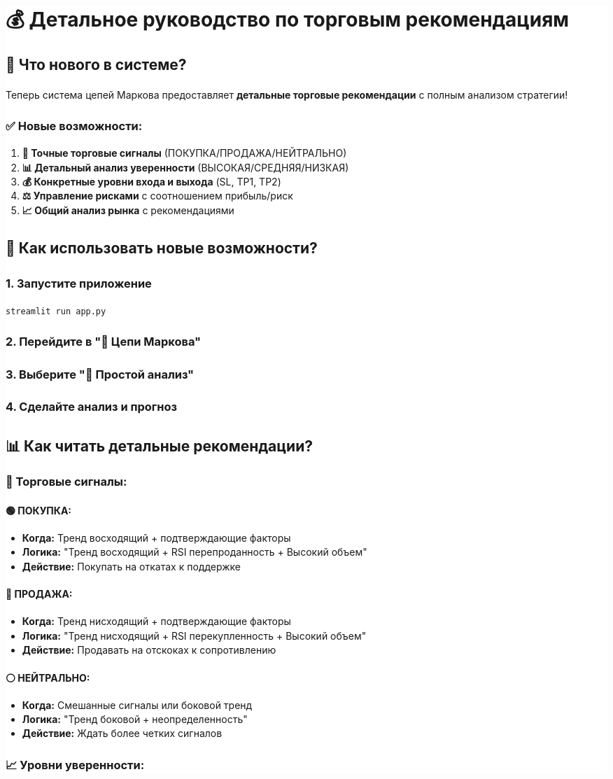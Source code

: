 # 💰 Детальное руководство по торговым рекомендациям

## 🎯 Что нового в системе?

Теперь система цепей Маркова предоставляет **детальные торговые рекомендации** с полным анализом стратегии!

### ✅ **Новые возможности:**

1. **🎯 Точные торговые сигналы** (ПОКУПКА/ПРОДАЖА/НЕЙТРАЛЬНО)
2. **📊 Детальный анализ уверенности** (ВЫСОКАЯ/СРЕДНЯЯ/НИЗКАЯ)
3. **💰 Конкретные уровни входа и выхода** (SL, TP1, TP2)
4. **⚖️ Управление рисками** с соотношением прибыль/риск
5. **📈 Общий анализ рынка** с рекомендациями

## 🚀 Как использовать новые возможности?

### 1. **Запустите приложение**
```bash
streamlit run app.py
```

### 2. **Перейдите в "🧠 Цепи Маркова"**

### 3. **Выберите "🚀 Простой анализ"**

### 4. **Сделайте анализ и прогноз**

## 📊 Как читать детальные рекомендации?

### **🎯 Торговые сигналы:**

#### **🟢 ПОКУПКА:**
- **Когда:** Тренд восходящий + подтверждающие факторы
- **Логика:** "Тренд восходящий + RSI перепроданность + Высокий объем"
- **Действие:** Покупать на откатах к поддержке

#### **🔴 ПРОДАЖА:**
- **Когда:** Тренд нисходящий + подтверждающие факторы
- **Логика:** "Тренд нисходящий + RSI перекупленность + Высокий объем"
- **Действие:** Продавать на отскоках к сопротивлению

#### **⚪ НЕЙТРАЛЬНО:**
- **Когда:** Смешанные сигналы или боковой тренд
- **Логика:** "Тренд боковой + неопределенность"
- **Действие:** Ждать более четких сигналов

### **📈 Уровни уверенности:**

